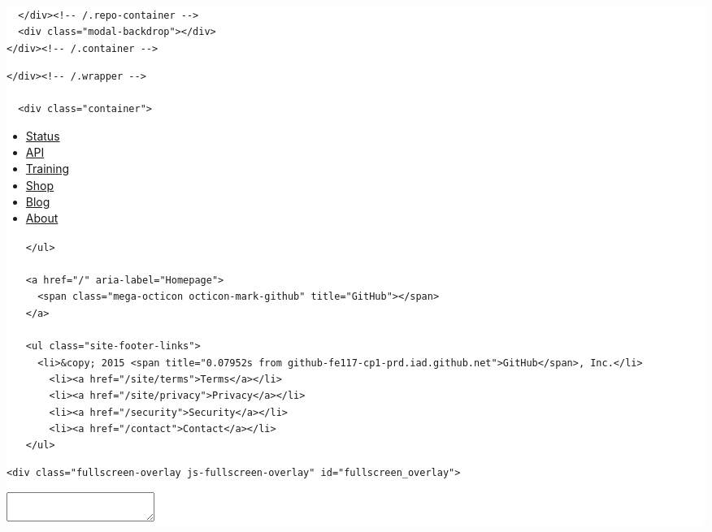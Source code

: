       </div><!-- /.repo-container -->
      <div class="modal-backdrop"></div>
    </div><!-- /.container -->
  </div>


    </div><!-- /.wrapper -->

      <div class="container">
  <div class="site-footer" role="contentinfo">
    <ul class="site-footer-links right">
      <li><a href="https://status.github.com/">Status</a></li>
      <li><a href="https://developer.github.com">API</a></li>
      <li><a href="http://training.github.com">Training</a></li>
      <li><a href="http://shop.github.com">Shop</a></li>
      <li><a href="/blog">Blog</a></li>
      <li><a href="/about">About</a></li>

    </ul>

    <a href="/" aria-label="Homepage">
      <span class="mega-octicon octicon-mark-github" title="GitHub"></span>
    </a>

    <ul class="site-footer-links">
      <li>&copy; 2015 <span title="0.07952s from github-fe117-cp1-prd.iad.github.net">GitHub</span>, Inc.</li>
        <li><a href="/site/terms">Terms</a></li>
        <li><a href="/site/privacy">Privacy</a></li>
        <li><a href="/security">Security</a></li>
        <li><a href="/contact">Contact</a></li>
    </ul>
  </div>
</div>


    <div class="fullscreen-overlay js-fullscreen-overlay" id="fullscreen_overlay">
  <div class="fullscreen-container js-suggester-container">
    <div class="textarea-wrap">
      <textarea name="fullscreen-contents" id="fullscreen-contents" class="fullscreen-contents js-fullscreen-contents" placeholder=""></textarea>
      <div class="suggester-container">
        <div class="suggester fullscreen-suggester js-suggester js-navigation-container"></div>
      </div>
    </div>
  </div>
  <div class="fullscreen-sidebar">
    <a href="#" class="exit-fullscreen js-exit-fullscreen tooltipped tooltipped-w" aria-label="Exit Zen Mode">
      <span class="mega-octicon octicon-screen-normal"></span>
    </a>
    <a href="#" class="theme-switcher js-theme-switcher tooltipped tooltipped-w"
      aria-label="Switch themes">
      <span class="octicon octicon-color-mode"></span>
    </a>
  </div>
</div>

